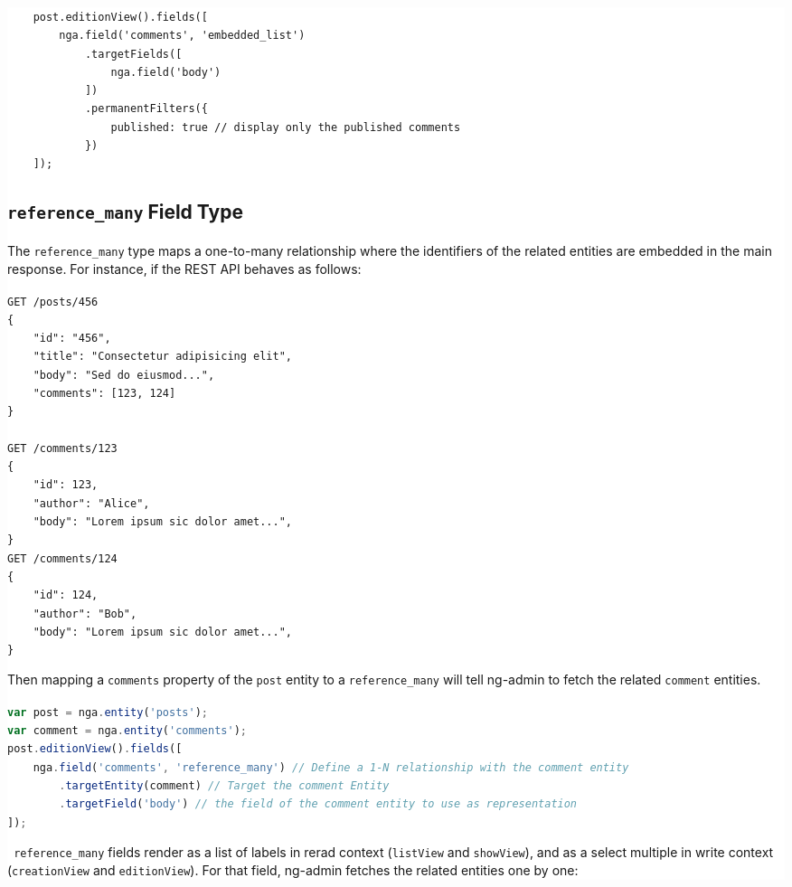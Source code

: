         post.editionView().fields([
            nga.field('comments', 'embedded_list')
                .targetFields([
                    nga.field('body')
                ])
                .permanentFilters({
                    published: true // display only the published comments
                })
        ]);

## `reference_many` Field Type

The `reference_many` type maps a one-to-many relationship where the identifiers of the related entities are embedded in the main response. For instance, if the REST API behaves as follows:

```
GET /posts/456
{
    "id": "456",
    "title": "Consectetur adipisicing elit",
    "body": "Sed do eiusmod...",
    "comments": [123, 124]
}

GET /comments/123
{
    "id": 123,
    "author": "Alice",
    "body": "Lorem ipsum sic dolor amet...",
}
GET /comments/124
{
    "id": 124,
    "author": "Bob",
    "body": "Lorem ipsum sic dolor amet...",
}
```

Then mapping a `comments` property of the `post` entity to a `reference_many` will tell ng-admin to fetch the related `comment` entities.

```js
var post = nga.entity('posts');
var comment = nga.entity('comments');
post.editionView().fields([
    nga.field('comments', 'reference_many') // Define a 1-N relationship with the comment entity
        .targetEntity(comment) // Target the comment Entity
        .targetField('body') // the field of the comment entity to use as representation
]);
```

` reference_many` fields render as a list of labels in rerad context (`listView` and `showView`), and as a select multiple in write context (`creationView` and `editionView`). For that field, ng-admin fetches the related entities one by one:
